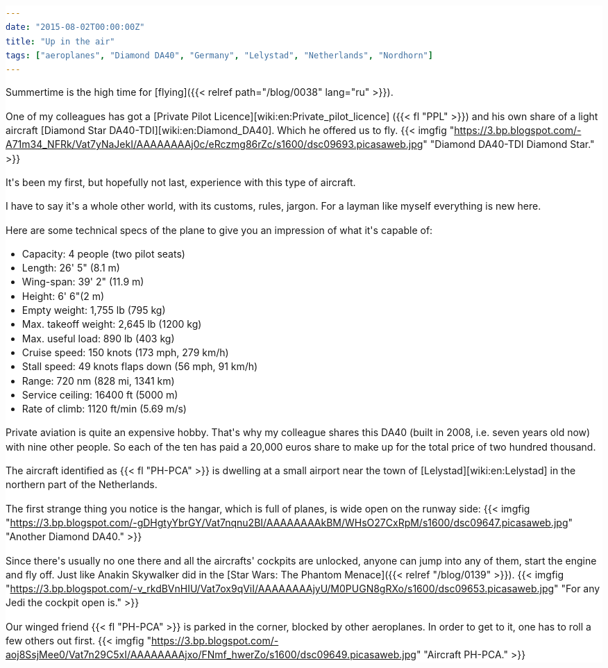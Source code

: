 ```yaml
---
date: "2015-08-02T00:00:00Z"
title: "Up in the air"
tags: ["aeroplanes", "Diamond DA40", "Germany", "Lelystad", "Netherlands", "Nordhorn"]
---
```


Summertime is the high time for [flying]({{< relref path="/blog/0038" lang="ru" >}}).

One of my colleagues has got a [Private Pilot Licence][wiki:en:Private_pilot_licence] ({{< fl "PPL" >}}) and his own share of a light aircraft [Diamond Star DA40-TDI][wiki:en:Diamond_DA40]. Which he offered us to fly.
{{< imgfig "https://3.bp.blogspot.com/-A71m34_NFRk/Vat7yNaJekI/AAAAAAAAj0c/eRczmg86rZc/s1600/dsc09693.picasaweb.jpg" "Diamond DA40-TDI Diamond Star." >}}

It's been my first, but hopefully not last, experience with this type of aircraft.



I have to say it's a whole other world, with its customs, rules, jargon. For a layman like myself everything is new here.

Here are some technical specs of the plane to give you an impression of what it's capable of:

* Capacity: 4 people (two pilot seats)
* Length: 26' 5" (8.1 m)
* Wing-span: 39' 2" (11.9 m)
* Height: 6' 6"(2 m)
* Empty weight: 1,755 lb (795 kg)
* Max. takeoff weight: 2,645 lb (1200 kg)
* Max. useful load: 890 lb (403 kg)
* Cruise speed: 150 knots (173 mph, 279 km/h)
* Stall speed: 49 knots flaps down (56 mph, 91 km/h)
* Range: 720 nm (828 mi, 1341 km)
* Service ceiling: 16400 ft (5000 m)
* Rate of climb: 1120 ft/min (5.69 m/s)

Private aviation is quite an expensive hobby. That's why my colleague shares this DA40 (built in 2008, i.e. seven years old now) with nine other people. So each of the ten has paid a 20,000 euros share to make up for the total price of two hundred thousand.

The aircraft identified as {{< fl "PH-PCA" >}} is dwelling at a small airport near the town of [Lelystad][wiki:en:Lelystad] in the northern part of the Netherlands.

The first strange thing you notice is the hangar, which is full of planes, is wide open on the runway side:
{{< imgfig "https://3.bp.blogspot.com/-gDHgtyYbrGY/Vat7nqnu2BI/AAAAAAAAkBM/WHsO27CxRpM/s1600/dsc09647.picasaweb.jpg" "Another Diamond DA40." >}}

Since there's usually no one there and all the aircrafts' cockpits are unlocked, anyone can jump into any of them, start the engine and fly off. Just like Anakin Skywalker did in the [Star Wars: The Phantom Menace]({{< relref "/blog/0139" >}}).
{{< imgfig "https://3.bp.blogspot.com/-v_rkdBVnHIU/Vat7ox9qViI/AAAAAAAAjyU/M0PUGN8gRXo/s1600/dsc09653.picasaweb.jpg" "For any Jedi the cockpit open is." >}}

Our winged friend {{< fl "PH-PCA" >}} is parked in the corner, blocked by other aeroplanes. In order to get to it, one has to roll a few others out first.
{{< imgfig "https://3.bp.blogspot.com/-aoj8SsjMee0/Vat7n29C5xI/AAAAAAAAjxo/FNmf_hwerZo/s1600/dsc09649.picasaweb.jpg" "Aircraft PH-PCA." >}}

